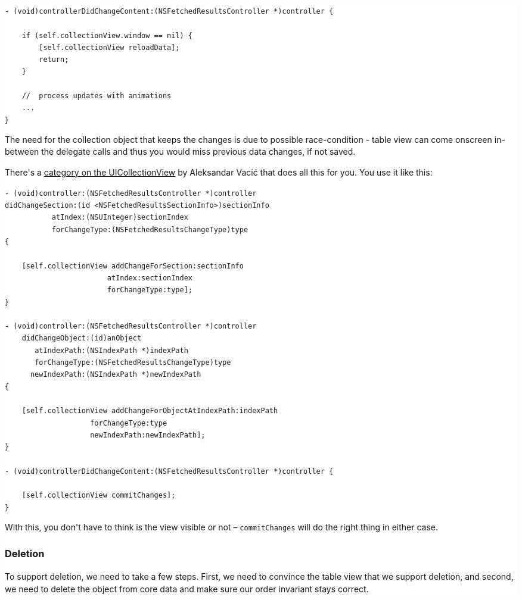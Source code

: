 
	- (void)controllerDidChangeContent:(NSFetchedResultsController *)controller {

		if (self.collectionView.window == nil) {
			[self.collectionView reloadData];
			return;	
		}

		//	process updates	with animations
		...
	}

The need for the collection object that keeps the changes is due to possible 
race-condition - table view can come onscreen in-between the 
delegate calls and thus you would miss previous data changes, if not saved.

There's a [category on the UICollectionView](https://github.com/radianttap/UICollectionView-NSFetchedResultsController)
by Aleksandar Vacić that does all this for you. You use it like this:

	- (void)controller:(NSFetchedResultsController *)controller 
	didChangeSection:(id <NSFetchedResultsSectionInfo>)sectionInfo
			   atIndex:(NSUInteger)sectionIndex 
			   forChangeType:(NSFetchedResultsChangeType)type
	{

		[self.collectionView addChangeForSection:sectionInfo 
							atIndex:sectionIndex 
							forChangeType:type];
	}

	- (void)controller:(NSFetchedResultsController *)controller 
		didChangeObject:(id)anObject
		   atIndexPath:(NSIndexPath *)indexPath 
		   forChangeType:(NSFetchedResultsChangeType)type
		  newIndexPath:(NSIndexPath *)newIndexPath
	{

		[self.collectionView addChangeForObjectAtIndexPath:indexPath 
						forChangeType:type 
						newIndexPath:newIndexPath];
	}

	- (void)controllerDidChangeContent:(NSFetchedResultsController *)controller {

		[self.collectionView commitChanges];
	}

With this, you don't have to think is the view visible or not – `commitChanges` will 
do the right thing in either case.

### Deletion

To support deletion, we need to take a few steps. First, we need to
convince the table view that we support deletion, and second, we need to
delete the object from core data and make sure our order invariant stays
correct.
